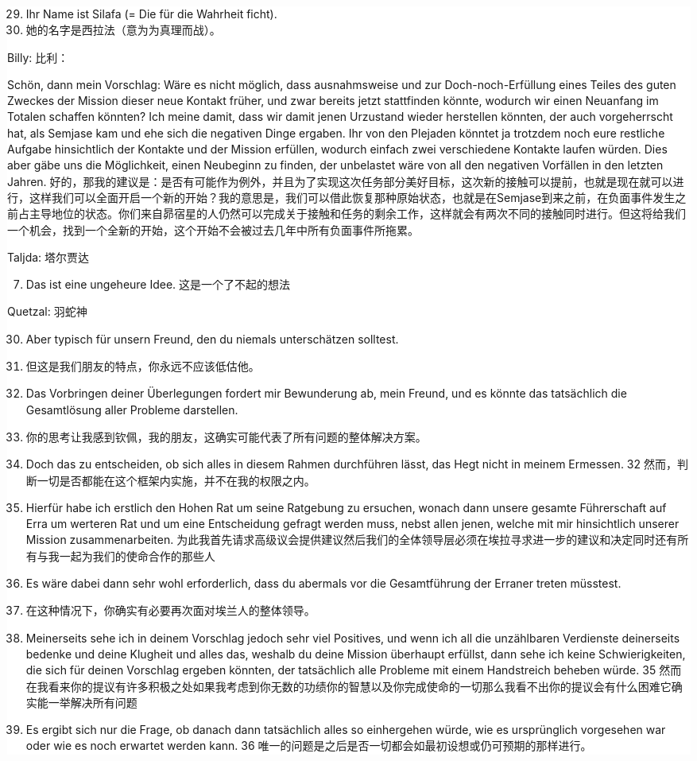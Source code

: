 29. Ihr Name ist Silafa (= Die für die Wahrheit ficht).
29. 她的名字是西拉法（意为为真理而战）。

Billy:
比利：

Schön, dann mein Vorschlag: Wäre es nicht möglich, dass ausnahmsweise und zur Doch-noch-Erfüllung eines Teiles des guten Zweckes der Mission dieser neue Kontakt früher, und zwar bereits jetzt stattfinden könnte, wodurch wir einen Neuanfang im Totalen schaffen könnten? Ich meine damit, dass wir damit jenen Urzustand wieder herstellen könnten, der auch vorgeherrscht hat, als Semjase kam und ehe sich die negativen Dinge ergaben. Ihr von den Plejaden könntet ja trotzdem noch eure restliche Aufgabe hinsichtlich der Kontakte und der Mission erfüllen, wodurch einfach zwei verschiedene Kontakte laufen würden. Dies aber gäbe uns die Möglichkeit, einen Neubeginn zu finden, der unbelastet wäre von all den negativen Vorfällen in den letzten Jahren.
好的，那我的建议是：是否有可能作为例外，并且为了实现这次任务部分美好目标，这次新的接触可以提前，也就是现在就可以进行，这样我们可以全面开启一个新的开始？我的意思是，我们可以借此恢复那种原始状态，也就是在Semjase到来之前，在负面事件发生之前占主导地位的状态。你们来自昴宿星的人仍然可以完成关于接触和任务的剩余工作，这样就会有两次不同的接触同时进行。但这将给我们一个机会，找到一个全新的开始，这个开始不会被过去几年中所有负面事件所拖累。

Taljda:
塔尔贾达

7. Das ist eine ungeheure Idee.
这是一个了不起的想法

Quetzal:
羽蛇神

30. Aber typisch für unsern Freund, den du niemals unterschätzen solltest.
30. 但这是我们朋友的特点，你永远不应该低估他。

31. Das Vorbringen deiner Überlegungen fordert mir Bewunderung ab, mein Freund, und es könnte das tatsächlich die Gesamtlösung aller Probleme darstellen.
31. 你的思考让我感到钦佩，我的朋友，这确实可能代表了所有问题的整体解决方案。

32. Doch das zu entscheiden, ob sich alles in diesem Rahmen durchführen lässt, das Hegt nicht in meinem Ermessen.
32 然而，判断一切是否都能在这个框架内实施，并不在我的权限之内。

33. Hierfür habe ich erstlich den Hohen Rat um seine Ratgebung zu ersuchen, wonach dann unsere gesamte Führerschaft auf Erra um werteren Rat und um eine Entscheidung gefragt werden muss, nebst allen jenen, welche mit mir hinsichtlich unserer Mission zusammenarbeiten.
为此我首先请求高级议会提供建议然后我们的全体领导层必须在埃拉寻求进一步的建议和决定同时还有所有与我一起为我们的使命合作的那些人

34. Es wäre dabei dann sehr wohl erforderlich, dass du abermals vor die Gesamtführung der Erraner treten müsstest.
34. 在这种情况下，你确实有必要再次面对埃兰人的整体领导。

35. Meinerseits sehe ich in deinem Vorschlag jedoch sehr viel Positives, und wenn ich all die unzählbaren Verdienste deinerseits bedenke und deine Klugheit und alles das, weshalb du deine Mission überhaupt erfüllst, dann sehe ich keine Schwierigkeiten, die sich für deinen Vorschlag ergeben könnten, der tatsächlich alle Probleme mit einem Handstreich beheben würde.
35 然而在我看来你的提议有许多积极之处如果我考虑到你无数的功绩你的智慧以及你完成使命的一切那么我看不出你的提议会有什么困难它确实能一举解决所有问题

36. Es ergibt sich nur die Frage, ob danach dann tatsächlich alles so einhergehen würde, wie es ursprünglich vorgesehen war oder wie es noch erwartet werden kann.
36 唯一的问题是之后是否一切都会如最初设想或仍可预期的那样进行。
